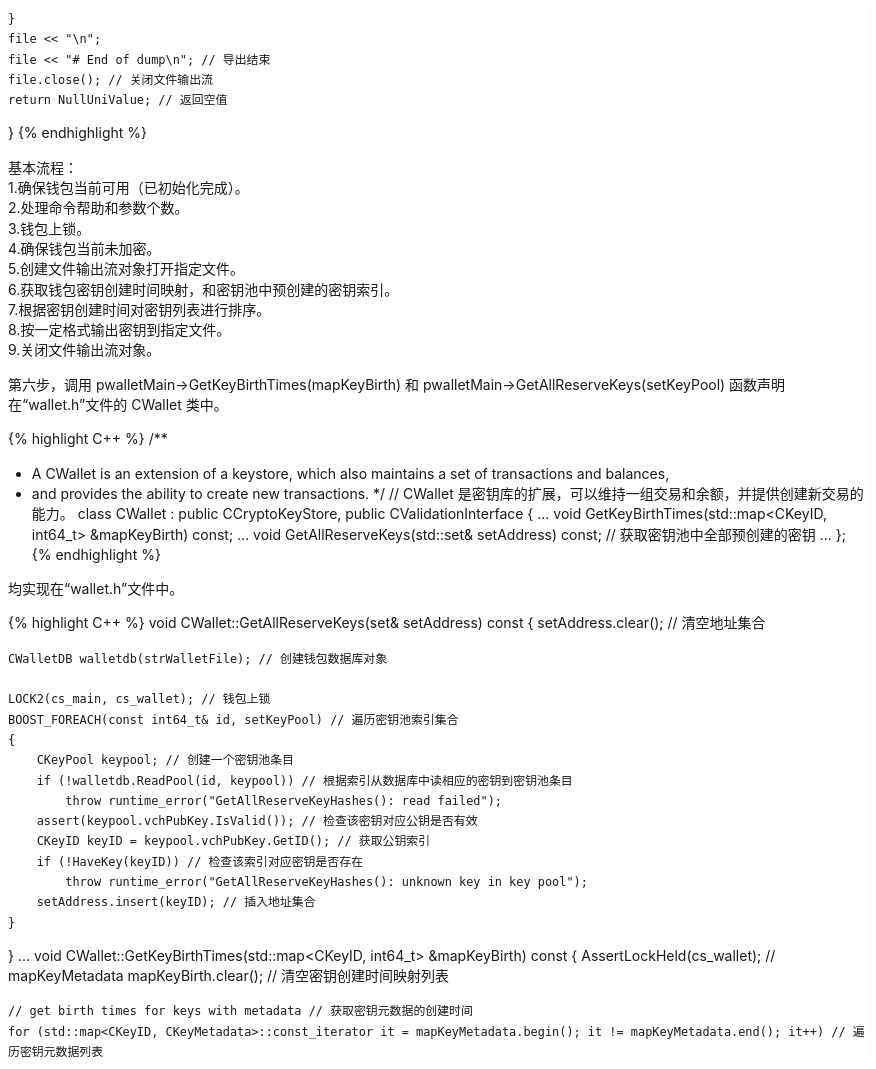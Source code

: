     }
    file << "\n";
    file << "# End of dump\n"; // 导出结束
    file.close(); // 关闭文件输出流
    return NullUniValue; // 返回空值
}
{% endhighlight %}

基本流程：<br>
1.确保钱包当前可用（已初始化完成）。<br>
2.处理命令帮助和参数个数。<br>
3.钱包上锁。<br>
4.确保钱包当前未加密。<br>
5.创建文件输出流对象打开指定文件。<br>
6.获取钱包密钥创建时间映射，和密钥池中预创建的密钥索引。<br>
7.根据密钥创建时间对密钥列表进行排序。<br>
8.按一定格式输出密钥到指定文件。<br>
9.关闭文件输出流对象。

第六步，调用 pwalletMain->GetKeyBirthTimes(mapKeyBirth) 和 pwalletMain->GetAllReserveKeys(setKeyPool) 函数声明在“wallet.h”文件的 CWallet 类中。

{% highlight C++ %}
/** 
 * A CWallet is an extension of a keystore, which also maintains a set of transactions and balances,
 * and provides the ability to create new transactions.
 */ // CWallet 是密钥库的扩展，可以维持一组交易和余额，并提供创建新交易的能力。
class CWallet : public CCryptoKeyStore, public CValidationInterface
{
    ...
    void GetKeyBirthTimes(std::map<CKeyID, int64_t> &mapKeyBirth) const;
    ...
    void GetAllReserveKeys(std::set<CKeyID>& setAddress) const; // 获取密钥池中全部预创建的密钥
    ...
};
{% endhighlight %}

均实现在“wallet.h”文件中。

{% highlight C++ %}
void CWallet::GetAllReserveKeys(set<CKeyID>& setAddress) const
{
    setAddress.clear(); // 清空地址集合

    CWalletDB walletdb(strWalletFile); // 创建钱包数据库对象

    LOCK2(cs_main, cs_wallet); // 钱包上锁
    BOOST_FOREACH(const int64_t& id, setKeyPool) // 遍历密钥池索引集合
    {
        CKeyPool keypool; // 创建一个密钥池条目
        if (!walletdb.ReadPool(id, keypool)) // 根据索引从数据库中读相应的密钥到密钥池条目
            throw runtime_error("GetAllReserveKeyHashes(): read failed");
        assert(keypool.vchPubKey.IsValid()); // 检查该密钥对应公钥是否有效
        CKeyID keyID = keypool.vchPubKey.GetID(); // 获取公钥索引
        if (!HaveKey(keyID)) // 检查该索引对应密钥是否存在
            throw runtime_error("GetAllReserveKeyHashes(): unknown key in key pool");
        setAddress.insert(keyID); // 插入地址集合
    }
}
...
void CWallet::GetKeyBirthTimes(std::map<CKeyID, int64_t> &mapKeyBirth) const {
    AssertLockHeld(cs_wallet); // mapKeyMetadata
    mapKeyBirth.clear(); // 清空密钥创建时间映射列表

    // get birth times for keys with metadata // 获取密钥元数据的创建时间
    for (std::map<CKeyID, CKeyMetadata>::const_iterator it = mapKeyMetadata.begin(); it != mapKeyMetadata.end(); it++) // 遍历密钥元数据列表